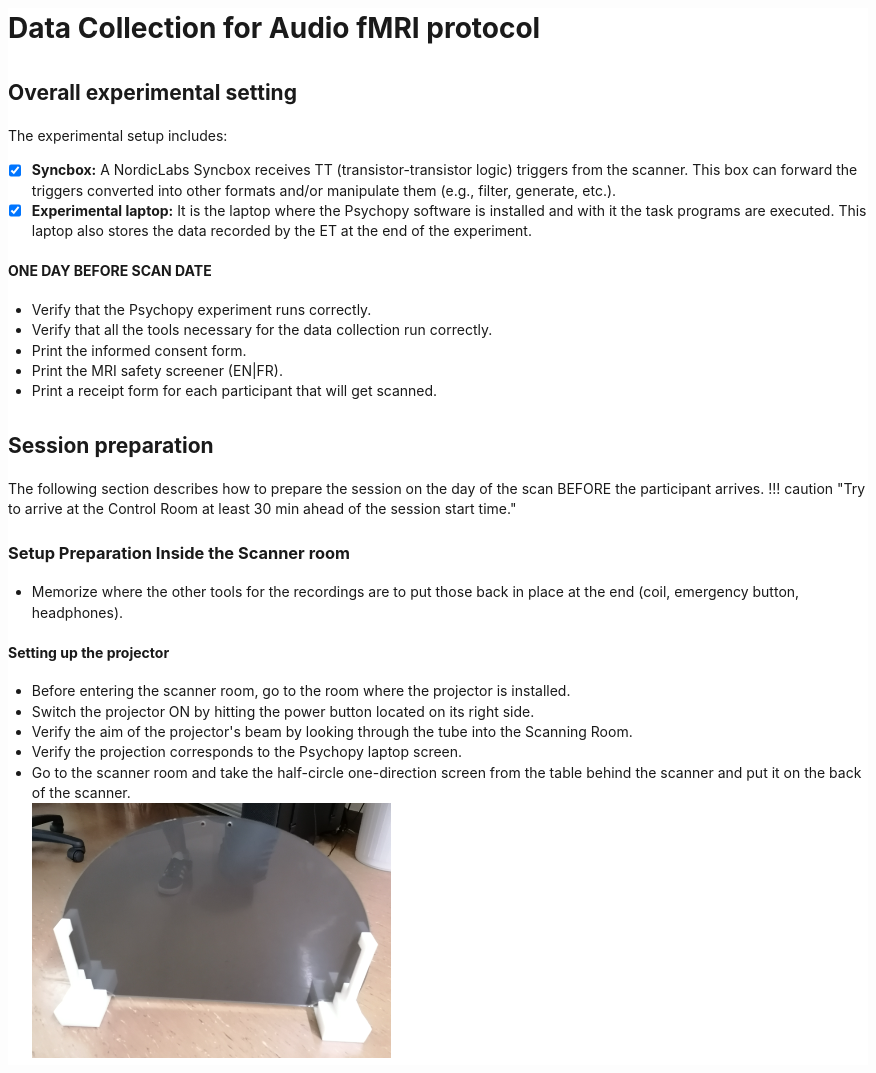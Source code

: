 # **Data Collection for Audio fMRI protocol**

## **Overall experimental setting**

The experimental setup includes:

- [X] **Syncbox:** A NordicLabs Syncbox receives TT (transistor-transistor logic) triggers from the scanner. This box can forward the triggers converted into other formats and/or manipulate them (e.g., filter, generate, etc.).
- [X] **Experimental laptop:** It is the laptop where the Psychopy software is installed and with it the task programs are executed. This laptop also stores the data recorded by the ET at the end of the experiment.

#### **ONE DAY BEFORE SCAN DATE**

- Verify that the Psychopy experiment runs correctly.
- Verify that all the tools necessary for the data collection run correctly.
- Print the informed consent form.
- Print the MRI safety screener (EN|FR).
- Print a receipt form for each participant that will get scanned.

## **Session preparation**
The following section describes how to prepare the session on the day of the scan BEFORE the participant arrives. 
!!! caution "Try to arrive at the Control Room at least 30 min ahead of the session start time."

### **Setup Preparation Inside the Scanner room**
- Memorize where the other tools for the recordings are to put those back in place at the end (coil, emergency button, headphones).

#### **Setting up the projector**
- Before entering the scanner room, go to the room where the projector is installed.
- Switch the projector ON by hitting the power button located on its right side.
- Verify the aim of the projector's beam by looking through the tube into the Scanning Room.
- Verify the projection corresponds to the Psychopy laptop screen.
- Go to the scanner room and take the half-circle one-direction screen from the table behind the scanner and put it on the back of the scanner.    
![ET_system](../assets/images/ET_system.png "ET_system")

